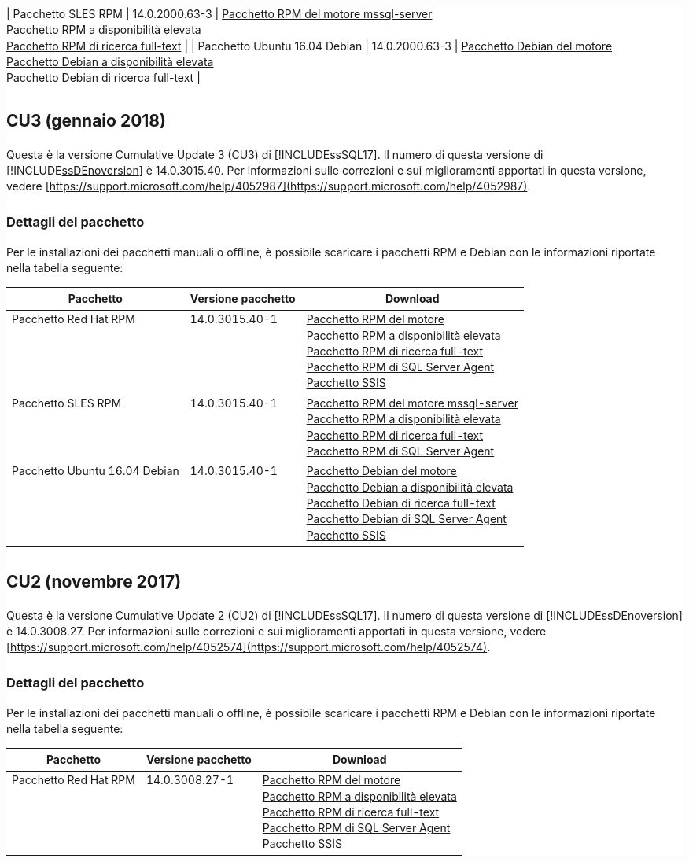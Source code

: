 | Pacchetto SLES RPM | 14.0.2000.63-3 | [Pacchetto RPM del motore mssql-server](https://packages.microsoft.com/sles/12/mssql-server-2017-gdr/mssql-server-14.0.2000.63-3.x86_64.rpm)</br>[Pacchetto RPM a disponibilità elevata](https://packages.microsoft.com/sles/12/mssql-server-2017-gdr/mssql-server-ha-14.0.2000.63-3.x86_64.rpm)</br>[Pacchetto RPM di ricerca full-text](https://packages.microsoft.com/sles/12/mssql-server-2017-gdr/mssql-server-fts-14.0.2000.63-3.x86_64.rpm) | 
| Pacchetto Ubuntu 16.04 Debian | 14.0.2000.63-3 | [Pacchetto Debian del motore](https://packages.microsoft.com/ubuntu/16.04/mssql-server-2017-gdr/pool/main/m/mssql-server/mssql-server_14.0.2000.63-3_amd64.deb)</br>[Pacchetto Debian a disponibilità elevata](https://packages.microsoft.com/ubuntu/16.04/mssql-server-2017-gdr/pool/main/m/mssql-server-ha/mssql-server-ha_14.0.2000.63-3_amd64.deb)</br>[Pacchetto Debian di ricerca full-text](https://packages.microsoft.com/ubuntu/16.04/mssql-server-2017-gdr/pool/main/m/mssql-server-fts/mssql-server-fts_14.0.2000.63-3_amd64.deb) |

## <a name="cu3-jan-2018"></a><a id="CU3"></a> CU3 (gennaio 2018)

Questa è la versione Cumulative Update 3 (CU3) di [!INCLUDE[ssSQL17](../includes/sssql17-md.md)]. Il numero di questa versione di [!INCLUDE[ssDEnoversion](../includes/ssdenoversion-md.md)] è 14.0.3015.40. Per informazioni sulle correzioni e sui miglioramenti apportati in questa versione, vedere [https://support.microsoft.com/help/4052987](https://support.microsoft.com/help/4052987).

### <a name="package-details"></a>Dettagli del pacchetto

Per le installazioni dei pacchetti manuali o offline, è possibile scaricare i pacchetti RPM e Debian con le informazioni riportate nella tabella seguente:

| Pacchetto | Versione pacchetto | Download |
|-----|-----|-----|
| Pacchetto Red Hat RPM | 14.0.3015.40-1 | [Pacchetto RPM del motore](https://packages.microsoft.com/rhel/7/mssql-server-2017/mssql-server-14.0.3015.40-1.x86_64.rpm)</br>[Pacchetto RPM a disponibilità elevata](https://packages.microsoft.com/rhel/7/mssql-server-2017/mssql-server-ha-14.0.3015.40-1.x86_64.rpm)</br>[Pacchetto RPM di ricerca full-text](https://packages.microsoft.com/rhel/7/mssql-server-2017/mssql-server-fts-14.0.3015.40-1.x86_64.rpm)</br>[Pacchetto RPM di SQL Server Agent](https://packages.microsoft.com/rhel/7/mssql-server-2017/mssql-server-agent-14.0.3015.40-1.x86_64.rpm)</br>[Pacchetto SSIS](https://packages.microsoft.com/rhel/7/mssql-server-2017/mssql-server-is-14.0.1000.169-1.x86_64.rpm) | 
| Pacchetto SLES RPM | 14.0.3015.40-1 | [Pacchetto RPM del motore mssql-server](https://packages.microsoft.com/sles/12/mssql-server-2017/mssql-server-14.0.3015.40-1.x86_64.rpm)</br>[Pacchetto RPM a disponibilità elevata](https://packages.microsoft.com/sles/12/mssql-server-2017/mssql-server-ha-14.0.3015.40-1.x86_64.rpm)</br>[Pacchetto RPM di ricerca full-text](https://packages.microsoft.com/sles/12/mssql-server-2017/mssql-server-fts-14.0.3015.40-1.x86_64.rpm)</br>[Pacchetto RPM di SQL Server Agent](https://packages.microsoft.com/rhel/7/mssql-server-2017/mssql-server-agent-14.0.3015.40-1.x86_64.rpm) | 
| Pacchetto Ubuntu 16.04 Debian | 14.0.3015.40-1 | [Pacchetto Debian del motore](https://packages.microsoft.com/ubuntu/16.04/mssql-server-2017/pool/main/m/mssql-server/mssql-server_14.0.3015.40-1_amd64.deb)</br>[Pacchetto Debian a disponibilità elevata](https://packages.microsoft.com/ubuntu/16.04/mssql-server-2017/pool/main/m/mssql-server-ha/mssql-server-ha_14.0.3015.40-1_amd64.deb)</br>[Pacchetto Debian di ricerca full-text](https://packages.microsoft.com/ubuntu/16.04/mssql-server-2017/pool/main/m/mssql-server-fts/mssql-server-fts_14.0.3015.40-1_amd64.deb)</br>[Pacchetto Debian di SQL Server Agent](https://packages.microsoft.com/ubuntu/16.04/mssql-server-2017/pool/main/m/mssql-server-agent/mssql-server-agent_14.0.3015.40-1_amd64.deb)<br/>[Pacchetto SSIS](https://packages.microsoft.com/ubuntu/16.04/mssql-server-2017/pool/main/m/mssql-server-is/mssql-server-is_14.0.1000.169-1_amd64.deb) |

## <a name="cu2-nov-2017"></a><a id="CU2"></a> CU2 (novembre 2017)

Questa è la versione Cumulative Update 2 (CU2) di [!INCLUDE[ssSQL17](../includes/sssql17-md.md)]. Il numero di questa versione di [!INCLUDE[ssDEnoversion](../includes/ssdenoversion-md.md)] è 14.0.3008.27. Per informazioni sulle correzioni e sui miglioramenti apportati in questa versione, vedere [https://support.microsoft.com/help/4052574](https://support.microsoft.com/help/4052574).

### <a name="package-details"></a>Dettagli del pacchetto

Per le installazioni dei pacchetti manuali o offline, è possibile scaricare i pacchetti RPM e Debian con le informazioni riportate nella tabella seguente:

| Pacchetto | Versione pacchetto | Download |
|-----|-----|-----|
| Pacchetto Red Hat RPM | 14.0.3008.27-1 | [Pacchetto RPM del motore](https://packages.microsoft.com/rhel/7/mssql-server-2017/mssql-server-14.0.3008.27-1.x86_64.rpm)</br>[Pacchetto RPM a disponibilità elevata](https://packages.microsoft.com/rhel/7/mssql-server-2017/mssql-server-ha-14.0.3008.27-1.x86_64.rpm)</br>[Pacchetto RPM di ricerca full-text](https://packages.microsoft.com/rhel/7/mssql-server-2017/mssql-server-fts-14.0.3008.27-1.x86_64.rpm)</br>[Pacchetto RPM di SQL Server Agent](https://packages.microsoft.com/rhel/7/mssql-server-2017/mssql-server-agent-14.0.3008.27-1.x86_64.rpm)</br>[Pacchetto SSIS](https://packages.microsoft.com/rhel/7/mssql-server-2017/mssql-server-is-14.0.1000.169-1.x86_64.rpm) | 